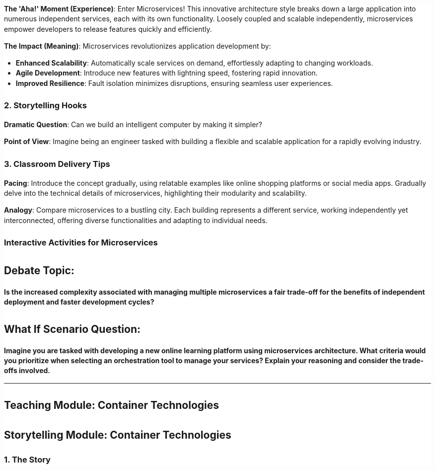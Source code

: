 **The 'Aha!' Moment (Experience)**: Enter Microservices! This innovative architecture style breaks down a large application into numerous independent services, each with its own functionality. Loosely coupled and scalable independently, microservices empower developers to release features quickly and efficiently.

**The Impact (Meaning)**: Microservices revolutionizes application development by:

- **Enhanced Scalability**: Automatically scale services on demand, effortlessly adapting to changing workloads.
- **Agile Development**: Introduce new features with lightning speed, fostering rapid innovation.
- **Improved Resilience**: Fault isolation minimizes disruptions, ensuring seamless user experiences.

### 2. Storytelling Hooks

**Dramatic Question**: Can we build an intelligent computer by making it simpler?

**Point of View**: Imagine being an engineer tasked with building a flexible and scalable application for a rapidly evolving industry.


### 3. Classroom Delivery Tips

**Pacing**: Introduce the concept gradually, using relatable examples like online shopping platforms or social media apps. Gradually delve into the technical details of microservices, highlighting their modularity and scalability.

**Analogy**: Compare microservices to a bustling city. Each building represents a different service, working independently yet interconnected, offering diverse functionalities and adapting to individual needs.

### Interactive Activities for Microservices
## Debate Topic:

**Is the increased complexity associated with managing multiple microservices a fair trade-off for the benefits of independent deployment and faster development cycles?**


## What If Scenario Question:

**Imagine you are tasked with developing a new online learning platform using microservices architecture. What criteria would you prioritize when selecting an orchestration tool to manage your services? Explain your reasoning and consider the trade-offs involved.**


---

## Teaching Module: Container Technologies
## Storytelling Module: Container Technologies

### 1. The Story
